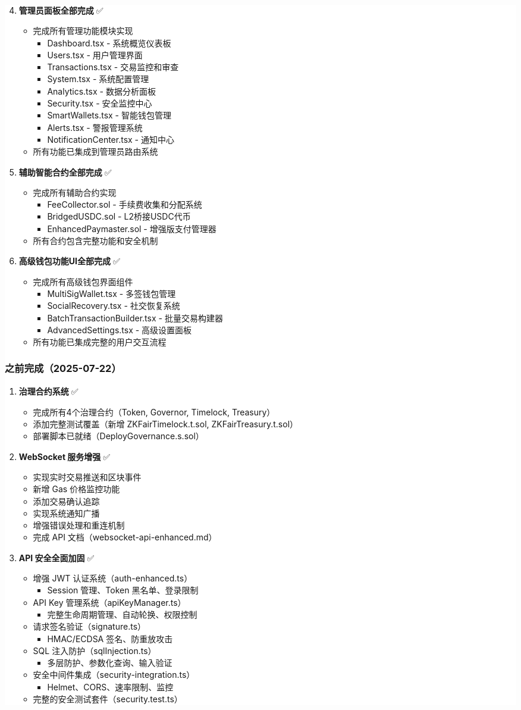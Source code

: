 4. **管理员面板全部完成** ✅
   - 完成所有管理功能模块实现
     - Dashboard.tsx - 系统概览仪表板
     - Users.tsx - 用户管理界面
     - Transactions.tsx - 交易监控和审查
     - System.tsx - 系统配置管理
     - Analytics.tsx - 数据分析面板
     - Security.tsx - 安全监控中心
     - SmartWallets.tsx - 智能钱包管理
     - Alerts.tsx - 警报管理系统
     - NotificationCenter.tsx - 通知中心
   - 所有功能已集成到管理员路由系统

5. **辅助智能合约全部完成** ✅
   - 完成所有辅助合约实现
     - FeeCollector.sol - 手续费收集和分配系统
     - BridgedUSDC.sol - L2桥接USDC代币
     - EnhancedPaymaster.sol - 增强版支付管理器
   - 所有合约包含完整功能和安全机制

6. **高级钱包功能UI全部完成** ✅
   - 完成所有高级钱包界面组件
     - MultiSigWallet.tsx - 多签钱包管理
     - SocialRecovery.tsx - 社交恢复系统
     - BatchTransactionBuilder.tsx - 批量交易构建器
     - AdvancedSettings.tsx - 高级设置面板
   - 所有功能已集成完整的用户交互流程

### 之前完成（2025-07-22）
1. **治理合约系统** ✅
   - 完成所有4个治理合约（Token, Governor, Timelock, Treasury）
   - 添加完整测试覆盖（新增 ZKFairTimelock.t.sol, ZKFairTreasury.t.sol）
   - 部署脚本已就绪（DeployGovernance.s.sol）

2. **WebSocket 服务增强** ✅
   - 实现实时交易推送和区块事件
   - 新增 Gas 价格监控功能
   - 添加交易确认追踪
   - 实现系统通知广播
   - 增强错误处理和重连机制
   - 完成 API 文档（websocket-api-enhanced.md）

3. **API 安全全面加固** ✅
   - 增强 JWT 认证系统（auth-enhanced.ts）
     - Session 管理、Token 黑名单、登录限制
   - API Key 管理系统（apiKeyManager.ts）
     - 完整生命周期管理、自动轮换、权限控制
   - 请求签名验证（signature.ts）
     - HMAC/ECDSA 签名、防重放攻击
   - SQL 注入防护（sqlInjection.ts）
     - 多层防护、参数化查询、输入验证
   - 安全中间件集成（security-integration.ts）
     - Helmet、CORS、速率限制、监控
   - 完整的安全测试套件（security.test.ts）
